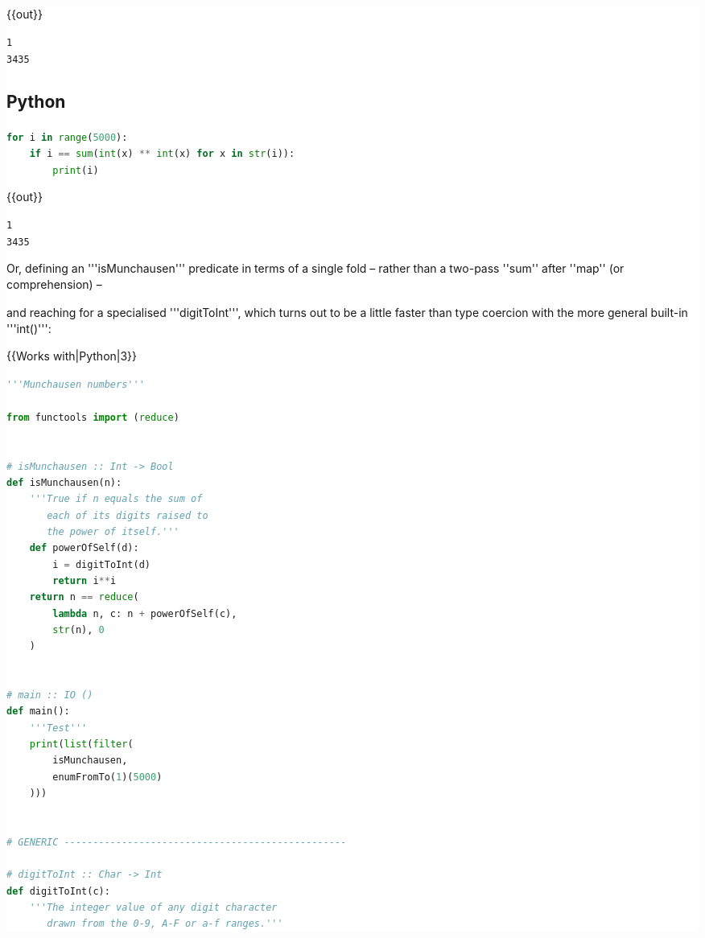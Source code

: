 {{out}}

```txt
1
3435
```



## Python


```python
for i in range(5000):
    if i == sum(int(x) ** int(x) for x in str(i)):
        print(i)
```

{{out}}

```txt
1
3435
```



Or, defining an '''isMunchausen''' predicate in terms of a single fold – rather than a two-pass ''sum'' after ''map'' (or comprehension) –

and reaching for a specialised '''digitToInt''', which turns out to be a little faster than type coercion with the more general built-in '''int()''':

{{Works with|Python|3}}

```python
'''Munchausen numbers'''

from functools import (reduce)


# isMunchausen :: Int -> Bool
def isMunchausen(n):
    '''True if n equals the sum of
       each of its digits raised to
       the power of itself.'''
    def powerOfSelf(d):
        i = digitToInt(d)
        return i**i
    return n == reduce(
        lambda n, c: n + powerOfSelf(c),
        str(n), 0
    )


# main :: IO ()
def main():
    '''Test'''
    print(list(filter(
        isMunchausen,
        enumFromTo(1)(5000)
    )))


# GENERIC -------------------------------------------------

# digitToInt :: Char -> Int
def digitToInt(c):
    '''The integer value of any digit character
       drawn from the 0-9, A-F or a-f ranges.'''
```